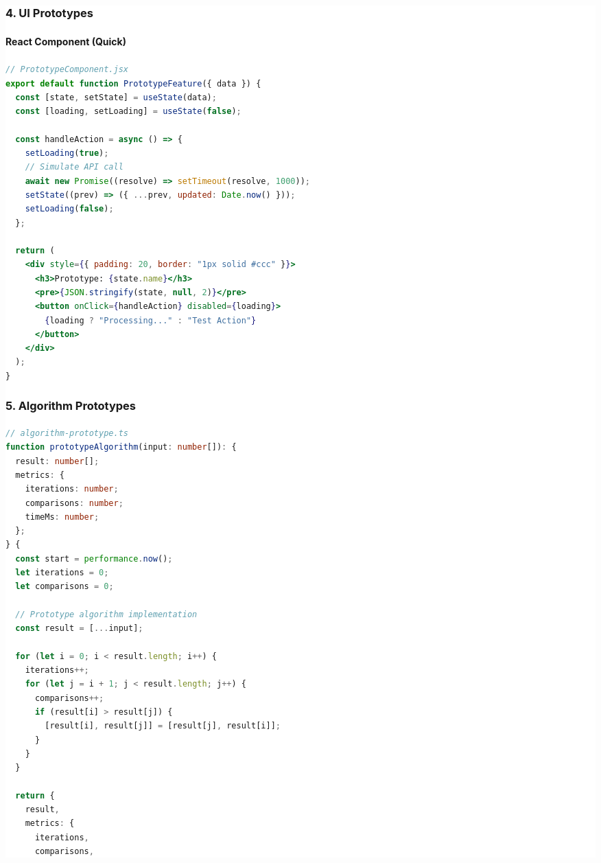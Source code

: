 ### 4. UI Prototypes

#### React Component (Quick)

```jsx
// PrototypeComponent.jsx
export default function PrototypeFeature({ data }) {
  const [state, setState] = useState(data);
  const [loading, setLoading] = useState(false);

  const handleAction = async () => {
    setLoading(true);
    // Simulate API call
    await new Promise((resolve) => setTimeout(resolve, 1000));
    setState((prev) => ({ ...prev, updated: Date.now() }));
    setLoading(false);
  };

  return (
    <div style={{ padding: 20, border: "1px solid #ccc" }}>
      <h3>Prototype: {state.name}</h3>
      <pre>{JSON.stringify(state, null, 2)}</pre>
      <button onClick={handleAction} disabled={loading}>
        {loading ? "Processing..." : "Test Action"}
      </button>
    </div>
  );
}
```

### 5. Algorithm Prototypes

```typescript
// algorithm-prototype.ts
function prototypeAlgorithm(input: number[]): {
  result: number[];
  metrics: {
    iterations: number;
    comparisons: number;
    timeMs: number;
  };
} {
  const start = performance.now();
  let iterations = 0;
  let comparisons = 0;

  // Prototype algorithm implementation
  const result = [...input];

  for (let i = 0; i < result.length; i++) {
    iterations++;
    for (let j = i + 1; j < result.length; j++) {
      comparisons++;
      if (result[i] > result[j]) {
        [result[i], result[j]] = [result[j], result[i]];
      }
    }
  }

  return {
    result,
    metrics: {
      iterations,
      comparisons,
```